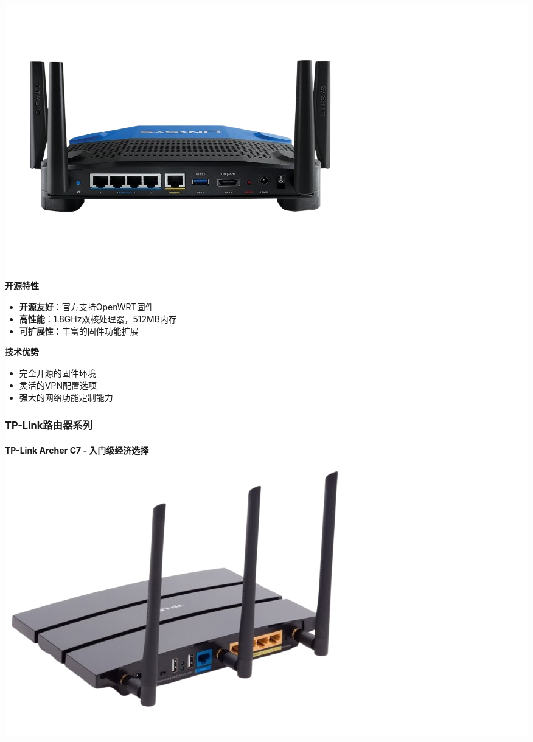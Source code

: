 ![WRT3200ACM](images/路由器翻墙详细教程/image-5.png)

**开源特性**
- **开源友好**：官方支持OpenWRT固件
- **高性能**：1.8GHz双核处理器，512MB内存
- **可扩展性**：丰富的固件功能扩展

**技术优势**
- 完全开源的固件环境
- 灵活的VPN配置选项
- 强大的网络功能定制能力

### TP-Link路由器系列

#### TP-Link Archer C7 - 入门级经济选择

![Archer C7](images/路由器翻墙详细教程/image-6.png)
